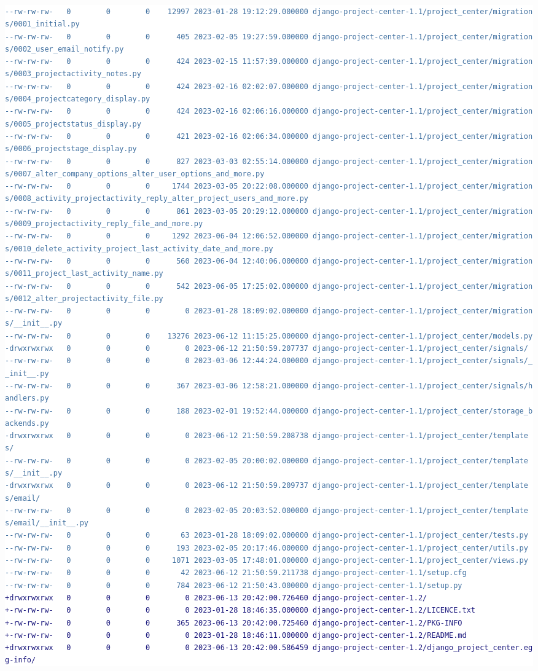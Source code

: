 ```diff
--rw-rw-rw-   0        0        0    12997 2023-01-28 19:12:29.000000 django-project-center-1.1/project_center/migrations/0001_initial.py
--rw-rw-rw-   0        0        0      405 2023-02-05 19:27:59.000000 django-project-center-1.1/project_center/migrations/0002_user_email_notify.py
--rw-rw-rw-   0        0        0      424 2023-02-15 11:57:39.000000 django-project-center-1.1/project_center/migrations/0003_projectactivity_notes.py
--rw-rw-rw-   0        0        0      424 2023-02-16 02:02:07.000000 django-project-center-1.1/project_center/migrations/0004_projectcategory_display.py
--rw-rw-rw-   0        0        0      424 2023-02-16 02:06:16.000000 django-project-center-1.1/project_center/migrations/0005_projectstatus_display.py
--rw-rw-rw-   0        0        0      421 2023-02-16 02:06:34.000000 django-project-center-1.1/project_center/migrations/0006_projectstage_display.py
--rw-rw-rw-   0        0        0      827 2023-03-03 02:55:14.000000 django-project-center-1.1/project_center/migrations/0007_alter_company_options_alter_user_options_and_more.py
--rw-rw-rw-   0        0        0     1744 2023-03-05 20:22:08.000000 django-project-center-1.1/project_center/migrations/0008_activity_projectactivity_reply_alter_project_users_and_more.py
--rw-rw-rw-   0        0        0      861 2023-03-05 20:29:12.000000 django-project-center-1.1/project_center/migrations/0009_projectactivity_reply_file_and_more.py
--rw-rw-rw-   0        0        0     1292 2023-06-04 12:06:52.000000 django-project-center-1.1/project_center/migrations/0010_delete_activity_project_last_activity_date_and_more.py
--rw-rw-rw-   0        0        0      560 2023-06-04 12:40:06.000000 django-project-center-1.1/project_center/migrations/0011_project_last_activity_name.py
--rw-rw-rw-   0        0        0      542 2023-06-05 17:25:02.000000 django-project-center-1.1/project_center/migrations/0012_alter_projectactivity_file.py
--rw-rw-rw-   0        0        0        0 2023-01-28 18:09:02.000000 django-project-center-1.1/project_center/migrations/__init__.py
--rw-rw-rw-   0        0        0    13276 2023-06-12 11:15:25.000000 django-project-center-1.1/project_center/models.py
-drwxrwxrwx   0        0        0        0 2023-06-12 21:50:59.207737 django-project-center-1.1/project_center/signals/
--rw-rw-rw-   0        0        0        0 2023-03-06 12:44:24.000000 django-project-center-1.1/project_center/signals/__init__.py
--rw-rw-rw-   0        0        0      367 2023-03-06 12:58:21.000000 django-project-center-1.1/project_center/signals/handlers.py
--rw-rw-rw-   0        0        0      188 2023-02-01 19:52:44.000000 django-project-center-1.1/project_center/storage_backends.py
-drwxrwxrwx   0        0        0        0 2023-06-12 21:50:59.208738 django-project-center-1.1/project_center/templates/
--rw-rw-rw-   0        0        0        0 2023-02-05 20:00:02.000000 django-project-center-1.1/project_center/templates/__init__.py
-drwxrwxrwx   0        0        0        0 2023-06-12 21:50:59.209737 django-project-center-1.1/project_center/templates/email/
--rw-rw-rw-   0        0        0        0 2023-02-05 20:03:52.000000 django-project-center-1.1/project_center/templates/email/__init__.py
--rw-rw-rw-   0        0        0       63 2023-01-28 18:09:02.000000 django-project-center-1.1/project_center/tests.py
--rw-rw-rw-   0        0        0      193 2023-02-05 20:17:46.000000 django-project-center-1.1/project_center/utils.py
--rw-rw-rw-   0        0        0     1071 2023-03-05 17:48:01.000000 django-project-center-1.1/project_center/views.py
--rw-rw-rw-   0        0        0       42 2023-06-12 21:50:59.211738 django-project-center-1.1/setup.cfg
--rw-rw-rw-   0        0        0      784 2023-06-12 21:50:43.000000 django-project-center-1.1/setup.py
+drwxrwxrwx   0        0        0        0 2023-06-13 20:42:00.726460 django-project-center-1.2/
+-rw-rw-rw-   0        0        0        0 2023-01-28 18:46:35.000000 django-project-center-1.2/LICENCE.txt
+-rw-rw-rw-   0        0        0      365 2023-06-13 20:42:00.725460 django-project-center-1.2/PKG-INFO
+-rw-rw-rw-   0        0        0        0 2023-01-28 18:46:11.000000 django-project-center-1.2/README.md
+drwxrwxrwx   0        0        0        0 2023-06-13 20:42:00.586459 django-project-center-1.2/django_project_center.egg-info/
```